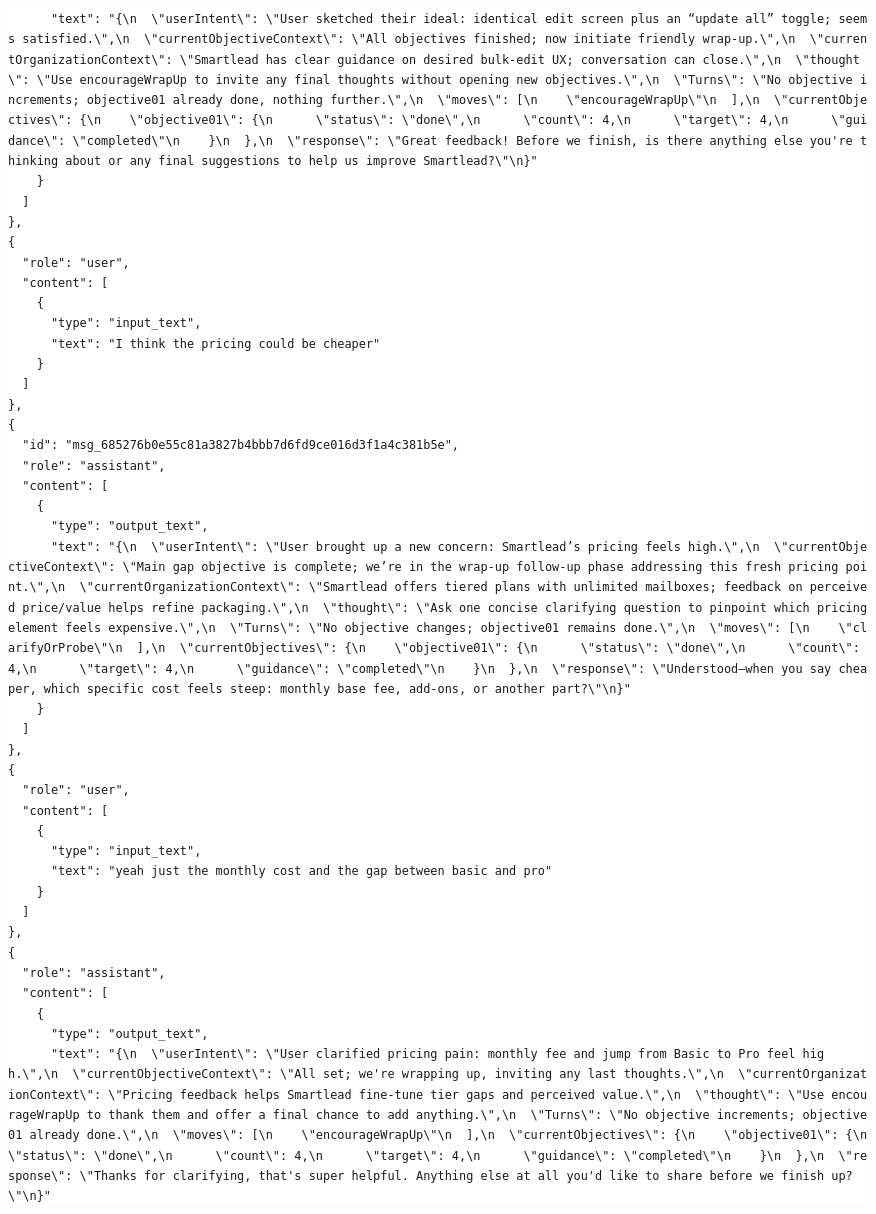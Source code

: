          "text": "{\n  \"userIntent\": \"User sketched their ideal: identical edit screen plus an “update all” toggle; seems satisfied.\",\n  \"currentObjectiveContext\": \"All objectives finished; now initiate friendly wrap-up.\",\n  \"currentOrganizationContext\": \"Smartlead has clear guidance on desired bulk-edit UX; conversation can close.\",\n  \"thought\": \"Use encourageWrapUp to invite any final thoughts without opening new objectives.\",\n  \"Turns\": \"No objective increments; objective01 already done, nothing further.\",\n  \"moves\": [\n    \"encourageWrapUp\"\n  ],\n  \"currentObjectives\": {\n    \"objective01\": {\n      \"status\": \"done\",\n      \"count\": 4,\n      \"target\": 4,\n      \"guidance\": \"completed\"\n    }\n  },\n  \"response\": \"Great feedback! Before we finish, is there anything else you're thinking about or any final suggestions to help us improve Smartlead?\"\n}"
        }
      ]
    },
    {
      "role": "user",
      "content": [
        {
          "type": "input_text",
          "text": "I think the pricing could be cheaper"
        }
      ]
    },
    {
      "id": "msg_685276b0e55c81a3827b4bbb7d6fd9ce016d3f1a4c381b5e",
      "role": "assistant",
      "content": [
        {
          "type": "output_text",
          "text": "{\n  \"userIntent\": \"User brought up a new concern: Smartlead’s pricing feels high.\",\n  \"currentObjectiveContext\": \"Main gap objective is complete; we’re in the wrap-up follow-up phase addressing this fresh pricing point.\",\n  \"currentOrganizationContext\": \"Smartlead offers tiered plans with unlimited mailboxes; feedback on perceived price/value helps refine packaging.\",\n  \"thought\": \"Ask one concise clarifying question to pinpoint which pricing element feels expensive.\",\n  \"Turns\": \"No objective changes; objective01 remains done.\",\n  \"moves\": [\n    \"clarifyOrProbe\"\n  ],\n  \"currentObjectives\": {\n    \"objective01\": {\n      \"status\": \"done\",\n      \"count\": 4,\n      \"target\": 4,\n      \"guidance\": \"completed\"\n    }\n  },\n  \"response\": \"Understood—when you say cheaper, which specific cost feels steep: monthly base fee, add-ons, or another part?\"\n}"
        }
      ]
    },
    {
      "role": "user",
      "content": [
        {
          "type": "input_text",
          "text": "yeah just the monthly cost and the gap between basic and pro"
        }
      ]
    },
    {
      "role": "assistant",
      "content": [
        {
          "type": "output_text",
          "text": "{\n  \"userIntent\": \"User clarified pricing pain: monthly fee and jump from Basic to Pro feel high.\",\n  \"currentObjectiveContext\": \"All set; we're wrapping up, inviting any last thoughts.\",\n  \"currentOrganizationContext\": \"Pricing feedback helps Smartlead fine-tune tier gaps and perceived value.\",\n  \"thought\": \"Use encourageWrapUp to thank them and offer a final chance to add anything.\",\n  \"Turns\": \"No objective increments; objective01 already done.\",\n  \"moves\": [\n    \"encourageWrapUp\"\n  ],\n  \"currentObjectives\": {\n    \"objective01\": {\n      \"status\": \"done\",\n      \"count\": 4,\n      \"target\": 4,\n      \"guidance\": \"completed\"\n    }\n  },\n  \"response\": \"Thanks for clarifying, that's super helpful. Anything else at all you'd like to share before we finish up?\"\n}"